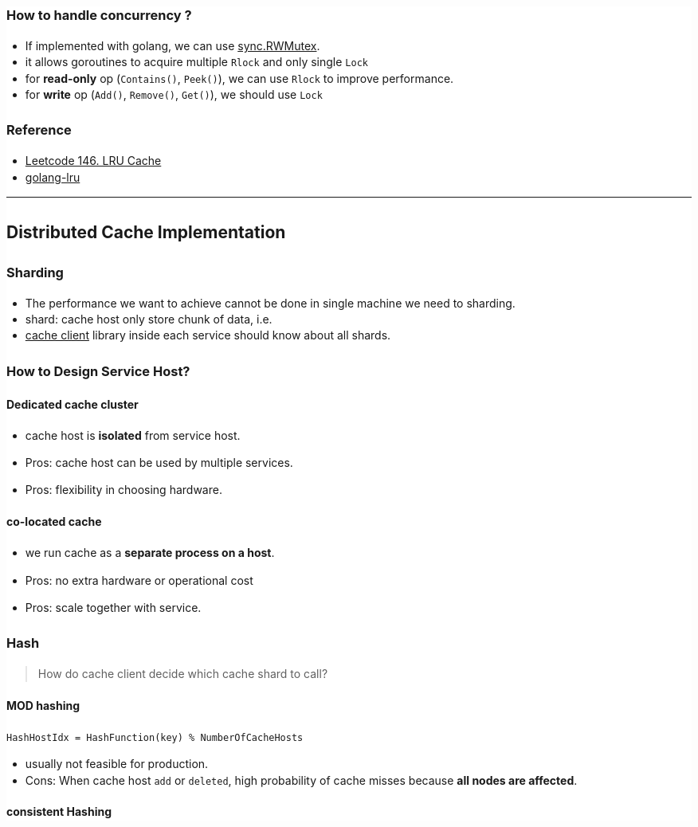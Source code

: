 ### How to handle concurrency ?

- If implemented with golang, we can use [sync.RWMutex](https://pkg.go.dev/sync#RWMutex).
- it allows goroutines to acquire multiple `Rlock` and only single `Lock`
- for **read-only** op (`Contains()`, `Peek()`), we can use `Rlock` to improve performance.
- for **write** op (`Add()`, `Remove()`, `Get()`), we should use `Lock`

### Reference

- [Leetcode 146. LRU Cache](https://leetcode.com/problems/lru-cache/)
- [golang-lru](https://github.com/hhow09/golang-lru)

---

## Distributed Cache Implementation

### Sharding

- The performance we want to achieve cannot be done in single machine we need to sharding.
- shard: cache host only store chunk of data, i.e.
- [cache client](#cache-client) library inside each service should know about all shards.

### How to Design Service Host?

#### Dedicated cache cluster

- cache host is **isolated** from service host.

- Pros: cache host can be used by multiple services.
- Pros: flexibility in choosing hardware.

#### co-located cache

- we run cache as a **separate process on a host**.

- Pros: no extra hardware or operational cost
- Pros: scale together with service.

### Hash

> How do cache client decide which cache shard to call?

#### MOD hashing

```
HashHostIdx = HashFunction(key) % NumberOfCacheHosts
```

- usually not feasible for production.
- Cons: When cache host `add` or `deleted`, high probability of cache misses because **all nodes are affected**.

#### consistent Hashing
